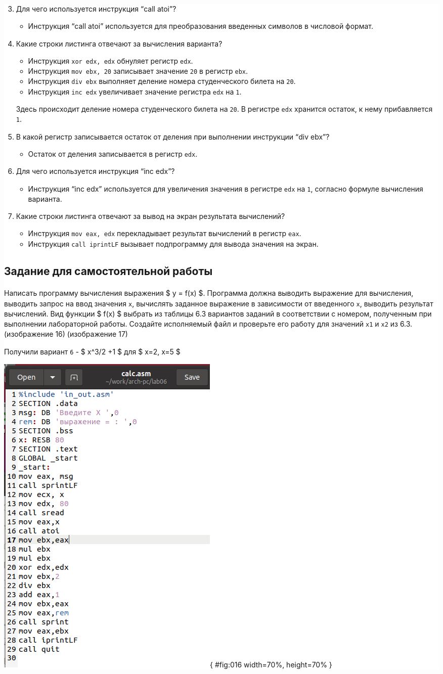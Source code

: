 3. Для чего используется инструкция “call atoi”?
   - Инструкция “call atoi” используется для преобразования введенных символов в числовой формат.

4. Какие строки листинга отвечают за вычисления варианта?
   - Инструкция `xor edx, edx` обнуляет регистр `edx`.
   - Инструкция `mov ebx, 20` записывает значение `20` в регистр `ebx`.
   - Инструкция `div ebx` выполняет деление номера студенческого билета на `20`.
   - Инструкция `inc edx` увеличивает значение регистра `edx` на `1`.

   Здесь происходит деление номера студенческого билета на `20`. В регистре `edx` хранится остаток, к нему прибавляется `1`.

5. В какой регистр записывается остаток от деления при выполнении инструкции “div ebx”?
   - Остаток от деления записывается в регистр `edx`.

6. Для чего используется инструкция “inc edx”?
   - Инструкция “inc edx” используется для увеличения значения в регистре `edx` на `1`, согласно формуле вычисления варианта.

7. Какие строки листинга отвечают за вывод на экран результата вычислений? 
   - Инструкция `mov eax, edx` перекладывает результат вычислений в регистр `eax`.
   - Инструкция `call iprintLF` вызывает подпрограмму для вывода значения на экран.

## Задание для самостоятельной работы

Написать программу вычисления выражения $ y = f(x) $. Программа должна выводить выражение для вычисления, выводить запрос на ввод значения `x`, вычислять заданное выражение в зависимости от введенного `x`, выводить результат вычислений. Вид функции $ f(x) $ выбрать из таблицы 6.3 вариантов заданий в соответствии с номером, полученным при выполнении лабораторной работы. Создайте исполняемый файл и проверьте его работу для значений `x1` и `x2` из 6.3. (изображение 16) (изображение 17)

Получили вариант `6` - $ x^3/2 +1 $  для $ x=2, x=5 $

![Программа calc.asm](image/16.png){ #fig:016 width=70%, height=70% }
